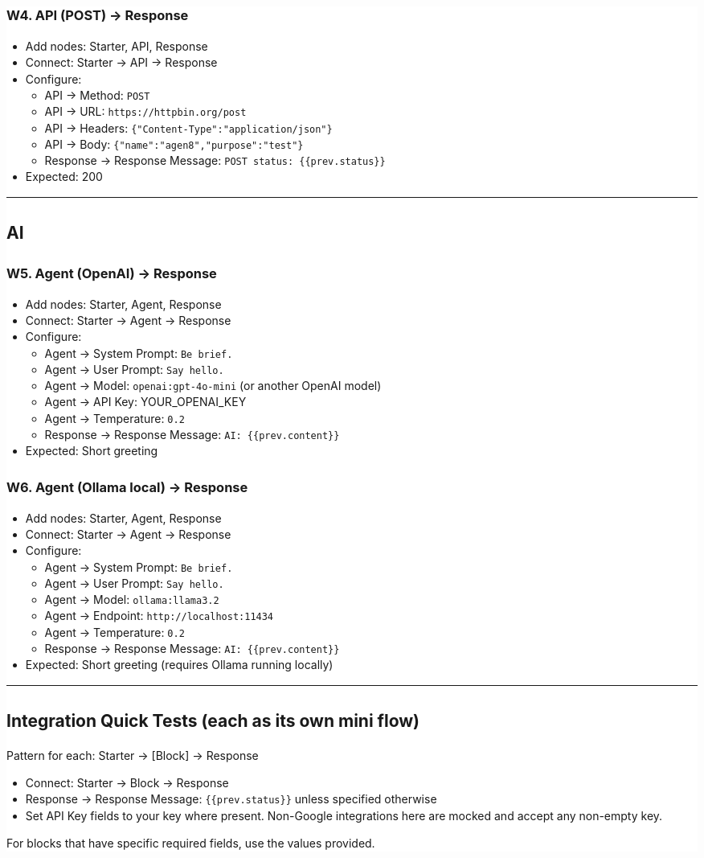 ### W4. API (POST) → Response
- Add nodes: Starter, API, Response
- Connect: Starter → API → Response
- Configure:
  - API → Method: `POST`
  - API → URL: `https://httpbin.org/post`
  - API → Headers: `{"Content-Type":"application/json"}`
  - API → Body: `{"name":"agen8","purpose":"test"}`
  - Response → Response Message: `POST status: {{prev.status}}`
- Expected: 200

---

## AI

### W5. Agent (OpenAI) → Response
- Add nodes: Starter, Agent, Response
- Connect: Starter → Agent → Response
- Configure:
  - Agent → System Prompt: `Be brief.`
  - Agent → User Prompt: `Say hello.`
  - Agent → Model: `openai:gpt-4o-mini` (or another OpenAI model)
  - Agent → API Key: YOUR_OPENAI_KEY
  - Agent → Temperature: `0.2`
  - Response → Response Message: `AI: {{prev.content}}`
- Expected: Short greeting

### W6. Agent (Ollama local) → Response
- Add nodes: Starter, Agent, Response
- Connect: Starter → Agent → Response
- Configure:
  - Agent → System Prompt: `Be brief.`
  - Agent → User Prompt: `Say hello.`
  - Agent → Model: `ollama:llama3.2`
  - Agent → Endpoint: `http://localhost:11434`
  - Agent → Temperature: `0.2`
  - Response → Response Message: `AI: {{prev.content}}`
- Expected: Short greeting (requires Ollama running locally)

---

## Integration Quick Tests (each as its own mini flow)
Pattern for each: Starter → [Block] → Response
- Connect: Starter → Block → Response
- Response → Response Message: `{{prev.status}}` unless specified otherwise
- Set API Key fields to your key where present. Non-Google integrations here are mocked and accept any non-empty key.

For blocks that have specific required fields, use the values provided.
